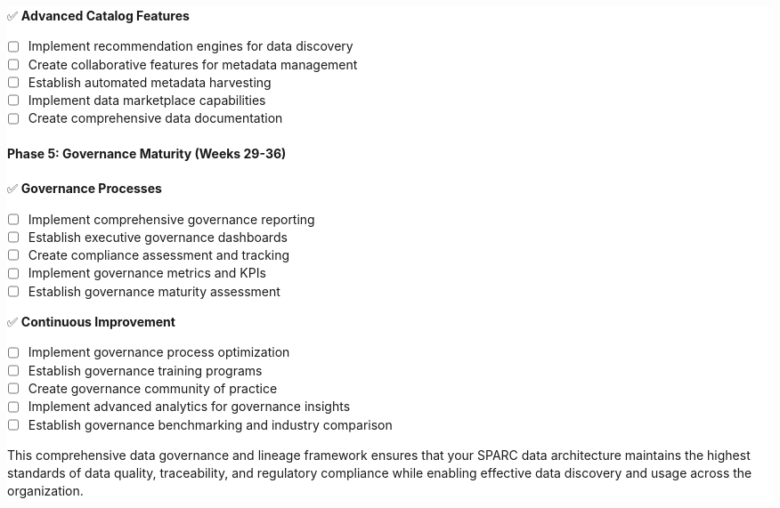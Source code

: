 ✅ **Advanced Catalog Features**
- [ ] Implement recommendation engines for data discovery
- [ ] Create collaborative features for metadata management
- [ ] Establish automated metadata harvesting
- [ ] Implement data marketplace capabilities
- [ ] Create comprehensive data documentation

#### Phase 5: Governance Maturity (Weeks 29-36)

✅ **Governance Processes**
- [ ] Implement comprehensive governance reporting
- [ ] Establish executive governance dashboards
- [ ] Create compliance assessment and tracking
- [ ] Implement governance metrics and KPIs
- [ ] Establish governance maturity assessment

✅ **Continuous Improvement**
- [ ] Implement governance process optimization
- [ ] Establish governance training programs
- [ ] Create governance community of practice
- [ ] Implement advanced analytics for governance insights
- [ ] Establish governance benchmarking and industry comparison

This comprehensive data governance and lineage framework ensures that your SPARC data architecture maintains the highest standards of data quality, traceability, and regulatory compliance while enabling effective data discovery and usage across the organization.
